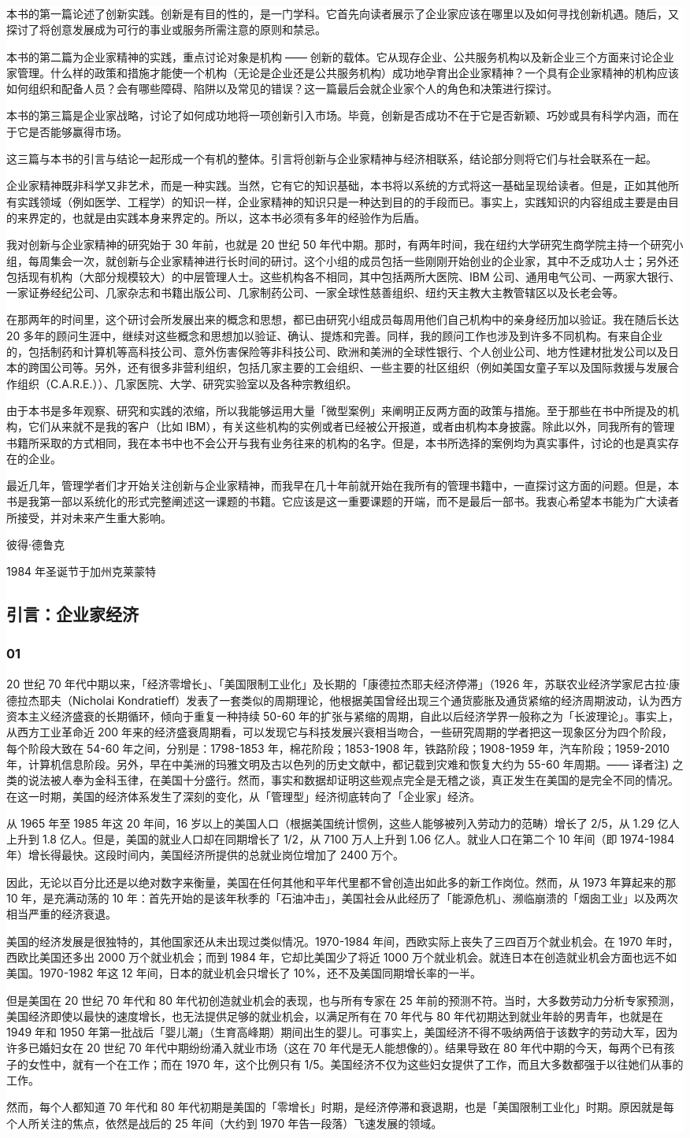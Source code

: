 本书的第一篇论述了创新实践。创新是有目的性的，是一门学科。它首先向读者展示了企业家应该在哪里以及如何寻找创新机遇。随后，又探讨了将创意发展成为可行的事业或服务所需注意的原则和禁忌。

本书的第二篇为企业家精神的实践，重点讨论对象是机构 —— 创新的载体。它从现存企业、公共服务机构以及新企业三个方面来讨论企业家管理。什么样的政策和措施才能使一个机构（无论是企业还是公共服务机构）成功地孕育出企业家精神？一个具有企业家精神的机构应该如何组织和配备人员？会有哪些障碍、陷阱以及常见的错误？这一篇最后会就企业家个人的角色和决策进行探讨。

本书的第三篇是企业家战略，讨论了如何成功地将一项创新引入市场。毕竟，创新是否成功不在于它是否新颖、巧妙或具有科学内涵，而在于它是否能够赢得市场。

这三篇与本书的引言与结论一起形成一个有机的整体。引言将创新与企业家精神与经济相联系，结论部分则将它们与社会联系在一起。

企业家精神既非科学又非艺术，而是一种实践。当然，它有它的知识基础，本书将以系统的方式将这一基础呈现给读者。但是，正如其他所有实践领域（例如医学、工程学）的知识一样，企业家精神的知识只是一种达到目的的手段而已。事实上，实践知识的内容组成主要是由目的来界定的，也就是由实践本身来界定的。所以，这本书必须有多年的经验作为后盾。

我对创新与企业家精神的研究始于 30 年前，也就是 20 世纪 50 年代中期。那时，有两年时间，我在纽约大学研究生商学院主持一个研究小组，每周集会一次，就创新与企业家精神进行长时间的研讨。这个小组的成员包括一些刚刚开始创业的企业家，其中不乏成功人士；另外还包括现有机构（大部分规模较大）的中层管理人士。这些机构各不相同，其中包括两所大医院、IBM 公司、通用电气公司、一两家大银行、一家证券经纪公司、几家杂志和书籍出版公司、几家制药公司、一家全球性慈善组织、纽约天主教大主教管辖区以及长老会等。

在那两年的时间里，这个研讨会所发展出来的概念和思想，都已由研究小组成员每周用他们自己机构中的亲身经历加以验证。我在随后长达 20 多年的顾问生涯中，继续对这些概念和思想加以验证、确认、提炼和完善。同样，我的顾问工作也涉及到许多不同机构。有来自企业的，包括制药和计算机等高科技公司、意外伤害保险等非科技公司、欧洲和美洲的全球性银行、个人创业公司、地方性建材批发公司以及日本的跨国公司等。另外，还有很多非营利组织，包括几家主要的工会组织、一些主要的社区组织（例如美国女童子军以及国际救援与发展合作组织（C.A.R.E.））、几家医院、大学、研究实验室以及各种宗教组织。

由于本书是多年观察、研究和实践的浓缩，所以我能够运用大量「微型案例」来阐明正反两方面的政策与措施。至于那些在书中所提及的机构，它们从来就不是我的客户（比如 IBM），有关这些机构的实例或者已经被公开报道，或者由机构本身披露。除此以外，同我所有的管理书籍所采取的方式相同，我在本书中也不会公开与我有业务往来的机构的名字。但是，本书所选择的案例均为真实事件，讨论的也是真实存在的企业。

最近几年，管理学者们才开始关注创新与企业家精神，而我早在几十年前就开始在我所有的管理书籍中，一直探讨这方面的问题。但是，本书是我第一部以系统化的形式完整阐述这一课题的书籍。它应该是这一重要课题的开端，而不是最后一部书。我衷心希望本书能为广大读者所接受，并对未来产生重大影响。

彼得·德鲁克

1984 年圣诞节于加州克莱蒙特

## 引言：企业家经济

### 01

20 世纪 70 年代中期以来，「经济零增长」、「美国限制工业化」及长期的「康德拉杰耶夫经济停滞」（1926 年，苏联农业经济学家尼古拉·康德拉杰耶夫（Nicholai Kondratieff）发表了一套类似的周期理论，他根据美国曾经出现三个通货膨胀及通货紧缩的经济周期波动，认为西方资本主义经济盛衰的长期循环，倾向于重复一种持续 50-60 年的扩张与紧缩的周期，自此以后经济学界一般称之为「长波理论」。事实上，从西方工业革命近 200 年来的经济盛衰周期看，可以发现它与科技发展兴衰相当吻合，一些研究周期的学者把这一现象区分为四个阶段，每个阶段大致在 54-60 年之间，分别是：1798-1853 年，棉花阶段；1853-1908 年，铁路阶段；1908-1959 年，汽车阶段；1959-2010 年，计算机信息阶段。另外，早在中美洲的玛雅文明及古以色列的历史文献中，都记载到灾难和恢复大约为 55-60 年周期。—— 译者注) 之类的说法被人奉为金科玉律，在美国十分盛行。然而，事实和数据却证明这些观点完全是无稽之谈，真正发生在美国的是完全不同的情况。在这一时期，美国的经济体系发生了深刻的变化，从「管理型」经济彻底转向了「企业家」经济。

从 1965 年至 1985 年这 20 年间，16 岁以上的美国人口（根据美国统计惯例，这些人能够被列入劳动力的范畴）增长了 2/5，从 1.29 亿人上升到 1.8 亿人。但是，美国的就业人口却在同期增长了 1/2，从 7100 万人上升到 1.06 亿人。就业人口在第二个 10 年间（即 1974-1984 年）增长得最快。这段时间内，美国经济所提供的总就业岗位增加了 2400 万个。

因此，无论以百分比还是以绝对数字来衡量，美国在任何其他和平年代里都不曾创造出如此多的新工作岗位。然而，从 1973 年算起来的那 10 年，是充满动荡的 10 年：首先开始的是该年秋季的「石油冲击」，美国社会从此经历了「能源危机」、濒临崩溃的「烟囱工业」以及两次相当严重的经济衰退。

美国的经济发展是很独特的，其他国家还从未出现过类似情况。1970-1984 年间，西欧实际上丧失了三四百万个就业机会。在 1970 年时，西欧比美国还多出 2000 万个就业机会；而到 1984 年，它却比美国少了将近 1000 万个就业机会。就连日本在创造就业机会方面也远不如美国。1970-1982 年这 12 年间，日本的就业机会只增长了 10%，还不及美国同期增长率的一半。

但是美国在 20 世纪 70 年代和 80 年代初创造就业机会的表现，也与所有专家在 25 年前的预测不符。当时，大多数劳动力分析专家预测，美国经济即使以最快的速度增长，也无法提供足够的就业机会，以满足所有在 70 年代与 80 年代初期达到就业年龄的男青年，也就是在 1949 年和 1950 年第一批战后「婴儿潮」（生育高峰期）期间出生的婴儿。可事实上，美国经济不得不吸纳两倍于该数字的劳动大军，因为许多已婚妇女在 20 世纪 70 年代中期纷纷涌入就业市场（这在 70 年代是无人能想像的）。结果导致在 80 年代中期的今天，每两个已有孩子的女性中，就有一个在工作；而在 1970 年，这个比例只有 1/5。美国经济不仅为这些妇女提供了工作，而且大多数都强于以往她们从事的工作。

然而，每个人都知道 70 年代和 80 年代初期是美国的「零增长」时期，是经济停滞和衰退期，也是「美国限制工业化」时期。原因就是每个人所关注的焦点，依然是战后的 25 年间（大约到 1970 年告一段落）飞速发展的领域。
